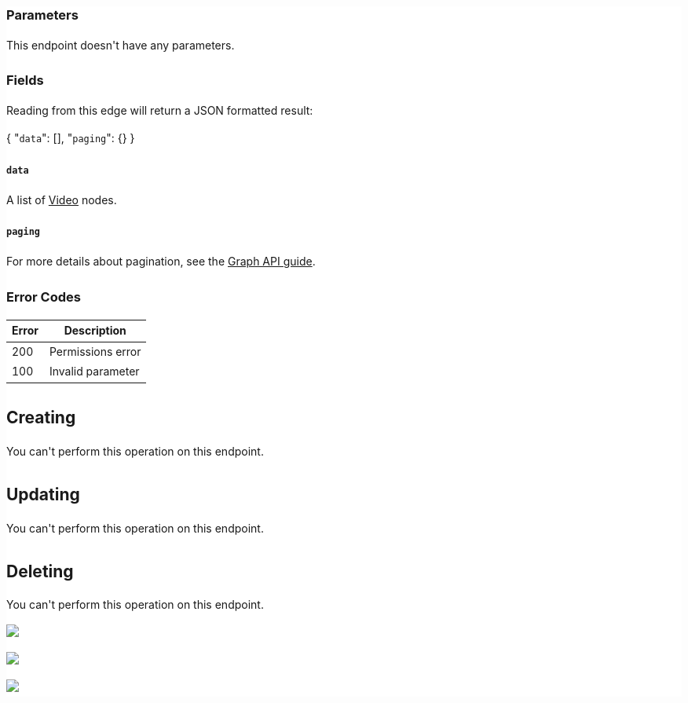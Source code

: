 ### Parameters

This endpoint doesn't have any parameters.

### Fields

Reading from this edge will return a JSON formatted result:

{
    "`data`": \[\],
    "`paging`": {}
}

#### `data`

A list of [Video](https://developers.facebook.com/docs/graph-api/reference/video/) nodes.

#### `paging`

For more details about pagination, see the [Graph API guide](https://developers.facebook.com/docs/graph-api/using-graph-api/#paging).

### Error Codes

| Error | Description |
| --- | --- |
| 200 | Permissions error |
| 100 | Invalid parameter |

Creating
--------

You can't perform this operation on this endpoint.

Updating
--------

You can't perform this operation on this endpoint.

Deleting
--------

You can't perform this operation on this endpoint.

![](https://www.facebook.com/tr?id=675141479195042&ev=PageView&noscript=1)

![](https://www.facebook.com/tr?id=574561515946252&ev=PageView&noscript=1)

![](https://www.facebook.com/tr?id=1754628768090156&ev=PageView&noscript=1)